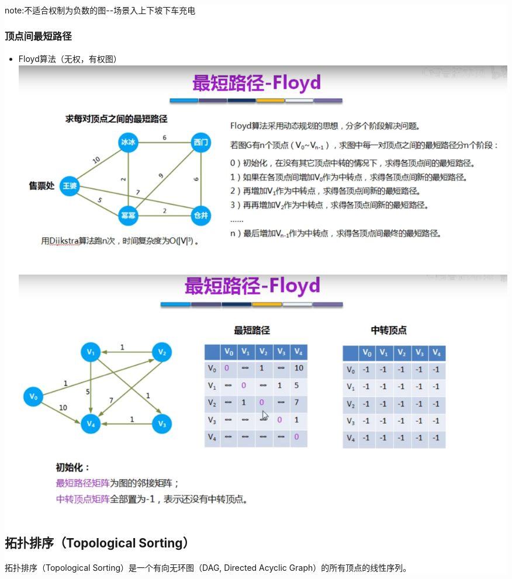 note:不适合权制为负数的图--场景入上下坡下车充电

### 顶点间最短路径
- Floyd算法（无权，有权图）
![](.graph_images/floyd_mst.png)
![](.graph_images/floyd_code.png)
  
## 拓扑排序（Topological Sorting）
拓扑排序（Topological Sorting）是一个有向无环图（DAG, Directed Acyclic Graph）的所有顶点的线性序列。
